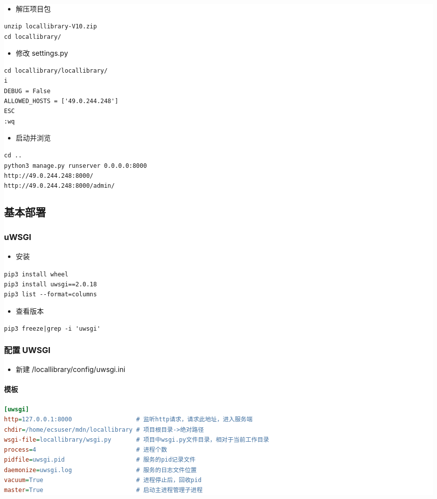 - 解压项目包

```shell
unzip locallibrary-V10.zip
cd locallibrary/
```

- 修改 settings.py

```shell
cd locallibrary/locallibrary/
i
DEBUG = False
ALLOWED_HOSTS = ['49.0.244.248']
ESC
:wq
```

- 启动并浏览

```
cd ..
python3 manage.py runserver 0.0.0.0:8000
http://49.0.244.248:8000/
http://49.0.244.248:8000/admin/
```

## 基本部署

### uWSGI

- 安装

```shell
pip3 install wheel
pip3 install uwsgi==2.0.18
pip3 list --format=columns
```

- 查看版本

```shell
pip3 freeze|grep -i 'uwsgi'
```

### 配置 UWSGI

- 新建 /locallibrary/config/uwsgi.ini

#### 模板

```ini
[uwsgi]
http=127.0.0.1:8000                  # 监听http请求，请求此地址，进入服务端
chdir=/home/ecsuser/mdn/locallibrary # 项目根目录->绝对路径
wsgi-file=locallibrary/wsgi.py  	 # 项目中wsgi.py文件目录，相对于当前工作目录
process=4  							 # 进程个数
pidfile=uwsgi.pid  					 # 服务的pid记录文件
daemonize=uwsgi.log  				 # 服务的日志文件位置
vacuum=True  						 # 进程停止后，回收pid
master=True  						 # 启动主进程管理子进程
```

